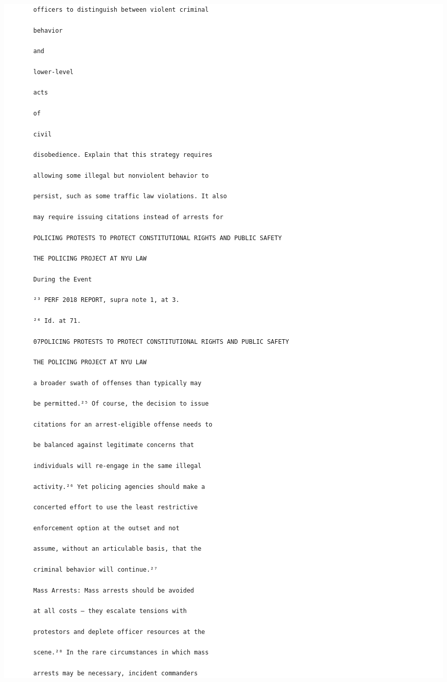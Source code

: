 			officers to distinguish between violent criminal 																													
																																
			behavior 																													
																																
			and 																													
																																
			lower-level 																													
																																
			acts 																													
																																
			of 																													
																																
			civil 																													
																																
			disobedience. Explain that this strategy requires 																													
																																
			allowing some illegal but nonviolent behavior to 																													
																																
			persist, such as some traffic law violations. It also 																													
																																
			may require issuing citations instead of arrests for 																													
																																
			POLICING PROTESTS TO PROTECT CONSTITUTIONAL RIGHTS AND PUBLIC SAFETY 																													
																																
			THE POLICING PROJECT AT NYU LAW 																													
																																
			During the Event 																													
																																
			²³ PERF 2018 REPORT, supra note 1, at 3. 																													
																																
			²⁴ Id. at 71. 																													
																																
			07POLICING PROTESTS TO PROTECT CONSTITUTIONAL RIGHTS AND PUBLIC SAFETY 																													
																																
			THE POLICING PROJECT AT NYU LAW 																													
																																
			a broader swath of offenses than typically may 																													
																																
			be permitted.²⁵ Of course, the decision to issue 																													
																																
			citations for an arrest-eligible offense needs to 																													
																																
			be balanced against legitimate concerns that 																													
																																
			individuals will re-engage in the same illegal 																													
																																
			activity.²⁶ Yet policing agencies should make a 																													
																																
			concerted effort to use the least restrictive 																													
																																
			enforcement option at the outset and not 																													
																																
			assume, without an articulable basis, that the 																													
																																
			criminal behavior will continue.²⁷ 																													
																																
			Mass Arrests: Mass arrests should be avoided 																													
																																
			at all costs – they escalate tensions with 																													
																																
			protestors and deplete officer resources at the 																													
																																
			scene.²⁸ In the rare circumstances in which mass 																													
																																
			arrests may be necessary, incident commanders 																													
																																